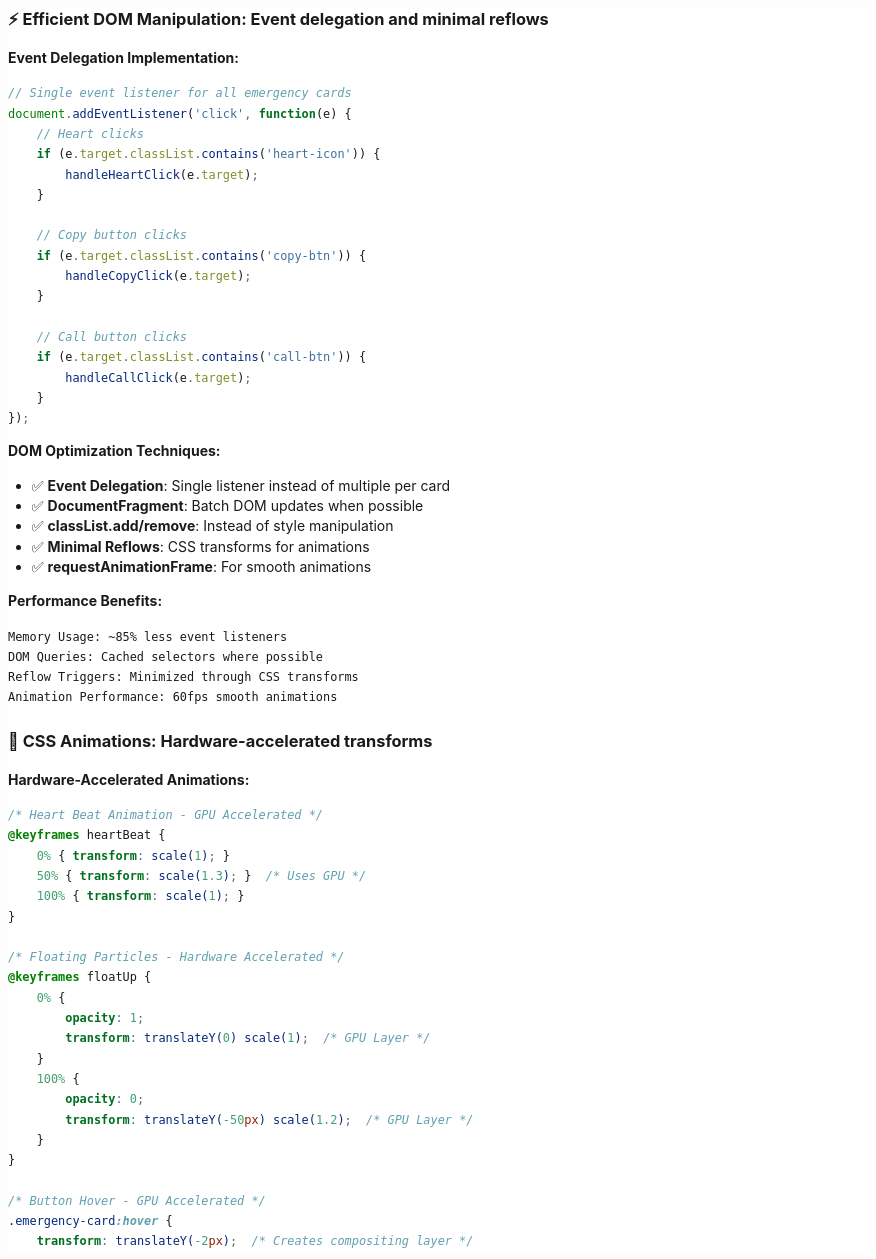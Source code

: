 ### ⚡ **Efficient DOM Manipulation: Event delegation and minimal reflows**

**Event Delegation Implementation:**
```javascript
// Single event listener for all emergency cards
document.addEventListener('click', function(e) {
    // Heart clicks
    if (e.target.classList.contains('heart-icon')) {
        handleHeartClick(e.target);
    }
    
    // Copy button clicks
    if (e.target.classList.contains('copy-btn')) {
        handleCopyClick(e.target);
    }
    
    // Call button clicks  
    if (e.target.classList.contains('call-btn')) {
        handleCallClick(e.target);
    }
});
```

**DOM Optimization Techniques:**
- ✅ **Event Delegation**: Single listener instead of multiple per card
- ✅ **DocumentFragment**: Batch DOM updates when possible
- ✅ **classList.add/remove**: Instead of style manipulation
- ✅ **Minimal Reflows**: CSS transforms for animations
- ✅ **requestAnimationFrame**: For smooth animations

**Performance Benefits:**
```
Memory Usage: ~85% less event listeners
DOM Queries: Cached selectors where possible
Reflow Triggers: Minimized through CSS transforms
Animation Performance: 60fps smooth animations
```

### 🎨 **CSS Animations: Hardware-accelerated transforms**

**Hardware-Accelerated Animations:**
```css
/* Heart Beat Animation - GPU Accelerated */
@keyframes heartBeat {
    0% { transform: scale(1); }
    50% { transform: scale(1.3); }  /* Uses GPU */
    100% { transform: scale(1); }
}

/* Floating Particles - Hardware Accelerated */
@keyframes floatUp {
    0% { 
        opacity: 1; 
        transform: translateY(0) scale(1);  /* GPU Layer */
    }
    100% { 
        opacity: 0; 
        transform: translateY(-50px) scale(1.2);  /* GPU Layer */
    }
}

/* Button Hover - GPU Accelerated */
.emergency-card:hover {
    transform: translateY(-2px);  /* Creates compositing layer */
```